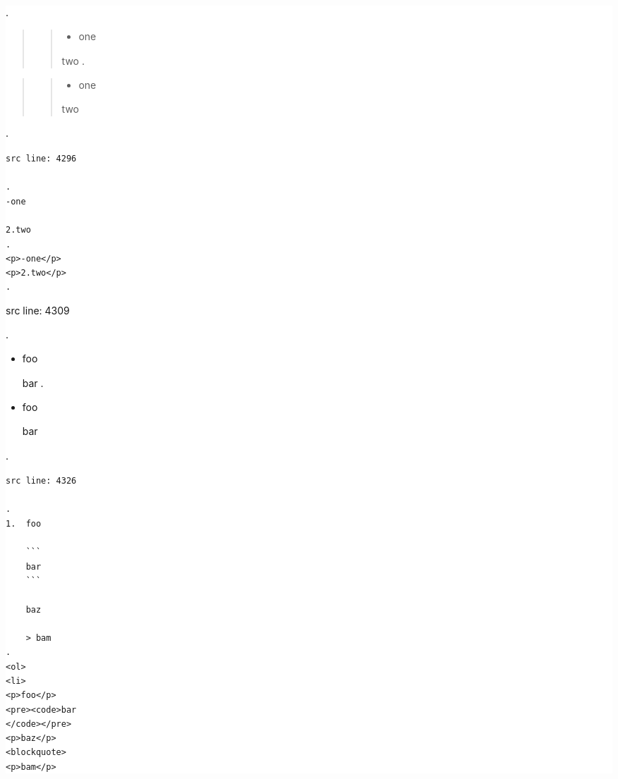 .
>>- one
>>
  >  > two
.
<blockquote>
<blockquote>
<ul>
<li>one</li>
</ul>
<p>two</p>
</blockquote>
</blockquote>
.

~~~~~~~~~~~~~~~~~~~~~~~~~~~~~~~~~~~~~~~~~~
src line: 4296

.
-one

2.two
.
<p>-one</p>
<p>2.two</p>
.

~~~~~~~~~~~~~~~~~~~~~~~~~~~~~~~~~~~~~~~~~~
src line: 4309

.
- foo


  bar
.
<ul>
<li>
<p>foo</p>
<p>bar</p>
</li>
</ul>
.

~~~~~~~~~~~~~~~~~~~~~~~~~~~~~~~~~~~~~~~~~~
src line: 4326

.
1.  foo

    ```
    bar
    ```

    baz

    > bam
.
<ol>
<li>
<p>foo</p>
<pre><code>bar
</code></pre>
<p>baz</p>
<blockquote>
<p>bam</p>
~~~~~~~~~~~~~~~~~~~~~~~~~~~~~~~~~~~~~~~~~~